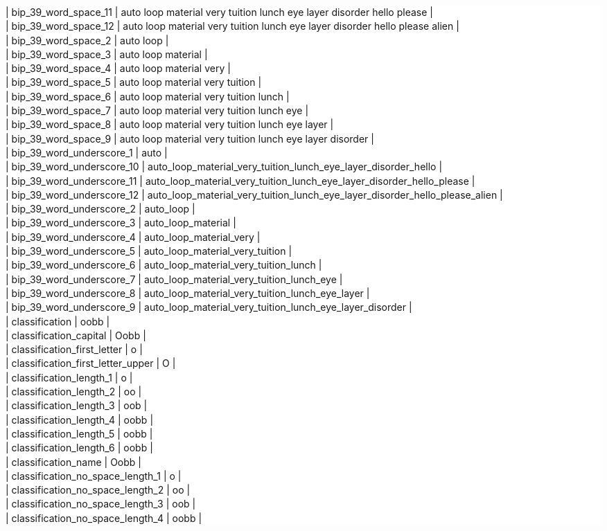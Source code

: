 | bip_39_word_space_11 | auto loop material very tuition lunch eye layer disorder hello please |  
| bip_39_word_space_12 | auto loop material very tuition lunch eye layer disorder hello please alien |  
| bip_39_word_space_2 | auto loop |  
| bip_39_word_space_3 | auto loop material |  
| bip_39_word_space_4 | auto loop material very |  
| bip_39_word_space_5 | auto loop material very tuition |  
| bip_39_word_space_6 | auto loop material very tuition lunch |  
| bip_39_word_space_7 | auto loop material very tuition lunch eye |  
| bip_39_word_space_8 | auto loop material very tuition lunch eye layer |  
| bip_39_word_space_9 | auto loop material very tuition lunch eye layer disorder |  
| bip_39_word_underscore_1 | auto |  
| bip_39_word_underscore_10 | auto_loop_material_very_tuition_lunch_eye_layer_disorder_hello |  
| bip_39_word_underscore_11 | auto_loop_material_very_tuition_lunch_eye_layer_disorder_hello_please |  
| bip_39_word_underscore_12 | auto_loop_material_very_tuition_lunch_eye_layer_disorder_hello_please_alien |  
| bip_39_word_underscore_2 | auto_loop |  
| bip_39_word_underscore_3 | auto_loop_material |  
| bip_39_word_underscore_4 | auto_loop_material_very |  
| bip_39_word_underscore_5 | auto_loop_material_very_tuition |  
| bip_39_word_underscore_6 | auto_loop_material_very_tuition_lunch |  
| bip_39_word_underscore_7 | auto_loop_material_very_tuition_lunch_eye |  
| bip_39_word_underscore_8 | auto_loop_material_very_tuition_lunch_eye_layer |  
| bip_39_word_underscore_9 | auto_loop_material_very_tuition_lunch_eye_layer_disorder |  
| classification | oobb |  
| classification_capital | Oobb |  
| classification_first_letter | o |  
| classification_first_letter_upper | O |  
| classification_length_1 | o |  
| classification_length_2 | oo |  
| classification_length_3 | oob |  
| classification_length_4 | oobb |  
| classification_length_5 | oobb |  
| classification_length_6 | oobb |  
| classification_name | Oobb |  
| classification_no_space_length_1 | o |  
| classification_no_space_length_2 | oo |  
| classification_no_space_length_3 | oob |  
| classification_no_space_length_4 | oobb |  